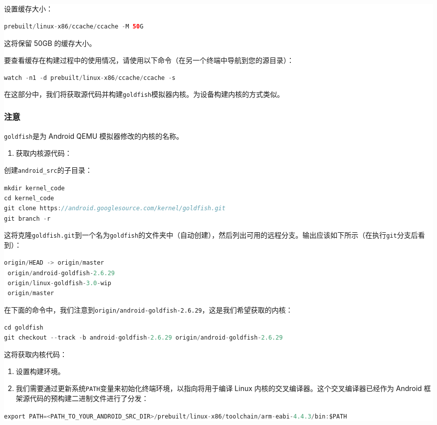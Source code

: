 设置缓存大小：

```kt
prebuilt/linux-x86/ccache/ccache -M 50G

```

这将保留 50GB 的缓存大小。

要查看缓存在构建过程中的使用情况，请使用以下命令（在另一个终端中导航到您的源目录）：

```kt
watch -n1 -d prebuilt/linux-x86/ccache/ccache -s

```

在这部分中，我们将获取源代码并构建`goldfish`模拟器内核。为设备构建内核的方式类似。

### 注意

`goldfish`是为 Android QEMU 模拟器修改的内核的名称。

1.  获取内核源代码：

创建`android_src`的子目录：

```kt
mkdir kernel_code
cd kernel_code
git clone https://android.googlesource.com/kernel/goldfish.git
git branch -r

```

这将克隆`goldfish.git`到一个名为`goldfish`的文件夹中（自动创建），然后列出可用的远程分支。输出应该如下所示（在执行`git`分支后看到）：

```kt
origin/HEAD -> origin/master 
 origin/android-goldfish-2.6.29 
 origin/linux-goldfish-3.0-wip 
 origin/master

```

在下面的命令中，我们注意到`origin/android-goldfish-2.6.29`，这是我们希望获取的内核：

```kt
cd goldfish
git checkout --track -b android-goldfish-2.6.29 origin/android-goldfish-2.6.29

```

这将获取内核代码：

1.  设置构建环境。

1.  我们需要通过更新系统`PATH`变量来初始化终端环境，以指向将用于编译 Linux 内核的交叉编译器。这个交叉编译器已经作为 Android 框架源代码的预构建二进制文件进行了分发：

```kt
export PATH=<PATH_TO_YOUR_ANDROID_SRC_DIR>/prebuilt/linux-x86/toolchain/arm-eabi-4.4.3/bin:$PATH

```
